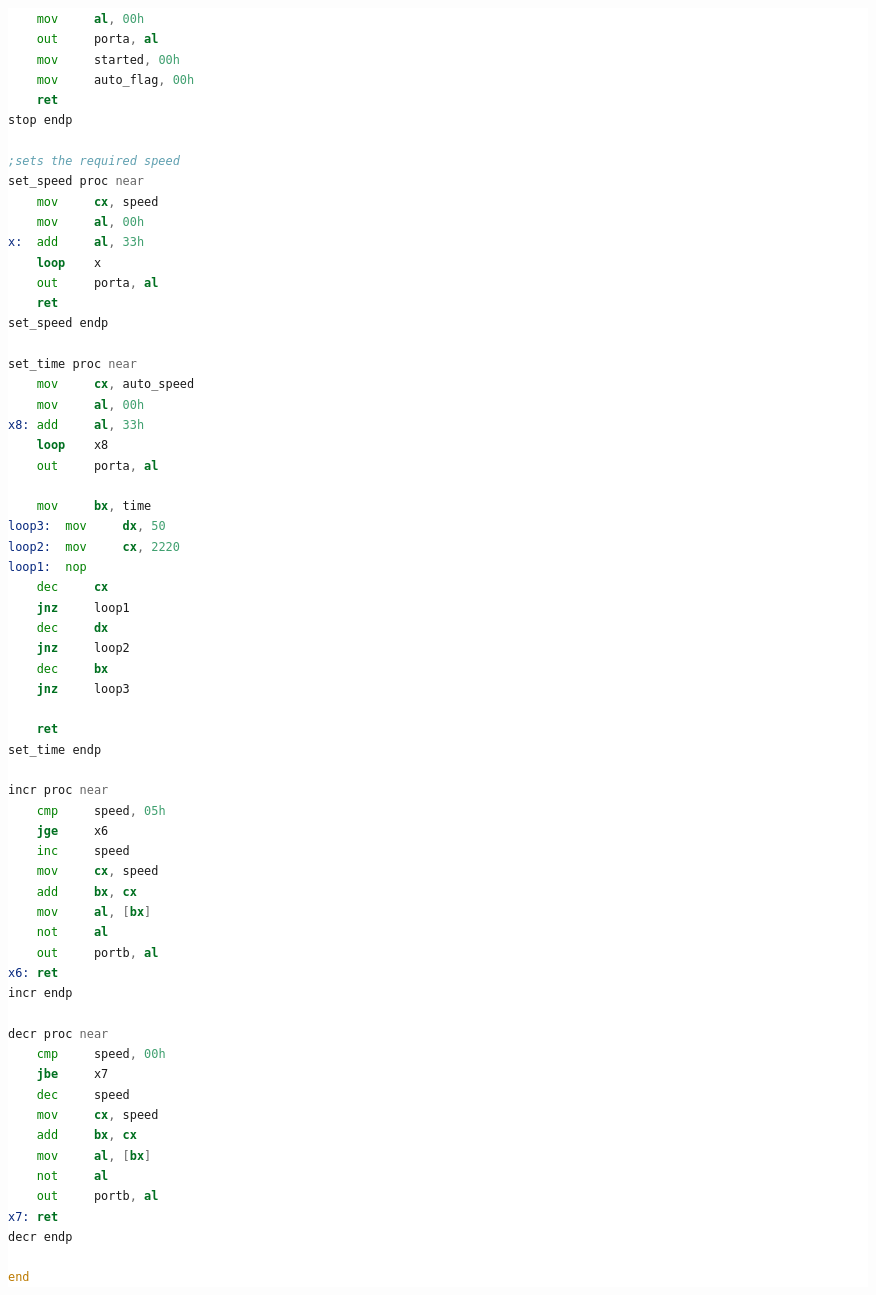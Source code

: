 ```asm
    mov     al, 00h
    out     porta, al
    mov     started, 00h
    mov     auto_flag, 00h
    ret
stop endp

;sets the required speed
set_speed proc near
    mov     cx, speed
    mov     al, 00h
x:  add     al, 33h
    loop    x
    out     porta, al
    ret
set_speed endp

set_time proc near
    mov     cx, auto_speed
    mov     al, 00h
x8: add     al, 33h
    loop    x8
    out     porta, al
    
    mov     bx, time
loop3:  mov     dx, 50
loop2:  mov     cx, 2220    
loop1:  nop
    dec     cx
    jnz     loop1
    dec     dx
    jnz     loop2
    dec     bx
    jnz     loop3
    
    ret
set_time endp

incr proc near
    cmp     speed, 05h
    jge     x6
    inc     speed
    mov     cx, speed
    add     bx, cx
    mov     al, [bx]
    not		al
    out     portb, al
x6: ret
incr endp

decr proc near
    cmp     speed, 00h
    jbe     x7
    dec     speed
    mov     cx, speed
    add     bx, cx
    mov     al, [bx]
    not		al
    out     portb, al
x7: ret
decr endp

end
```